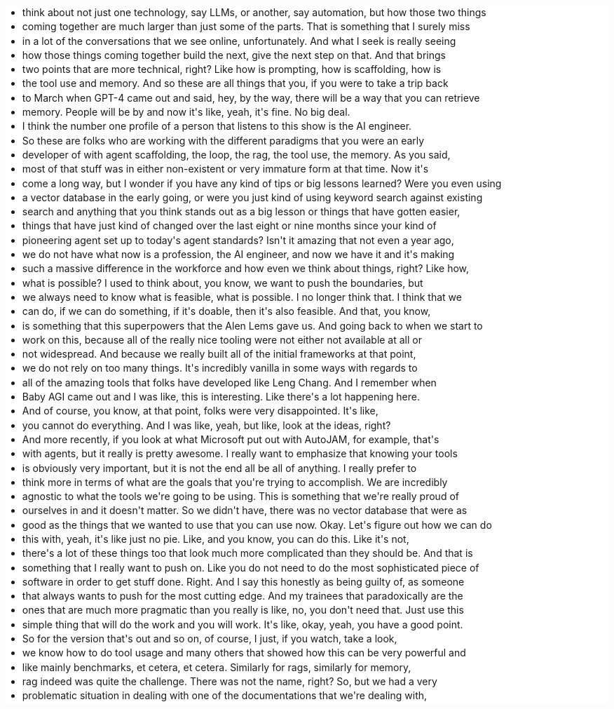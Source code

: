 *  think about not just one technology, say LLMs, or another, say automation, but how those two things
*  coming together are much larger than just some of the parts. That is something that I surely miss
*  in a lot of the conversations that we see online, unfortunately. And what I seek is really seeing
*  how those things coming together build the next, give the next step on that. And that brings
*  two points that are more technical, right? Like how is prompting, how is scaffolding, how is
*  the tool use and memory. And so these are all things that you, if you were to take a trip back
*  to March when GPT-4 came out and said, hey, by the way, there will be a way that you can retrieve
*  memory. People will be by and now it's like, yeah, it's fine. No big deal.
*  I think the number one profile of a person that listens to this show is the AI engineer.
*  So these are folks who are working with the different paradigms that you were an early
*  developer of with agent scaffolding, the loop, the rag, the tool use, the memory. As you said,
*  most of that stuff was in either non-existent or very immature form at that time. Now it's
*  come a long way, but I wonder if you have any kind of tips or big lessons learned? Were you even using
*  a vector database in the early going, or were you just kind of using keyword search against existing
*  search and anything that you think stands out as a big lesson or things that have gotten easier,
*  things that have just kind of changed over the last eight or nine months since your kind of
*  pioneering agent set up to today's agent standards? Isn't it amazing that not even a year ago,
*  we do not have what now is a profession, the AI engineer, and now we have it and it's making
*  such a massive difference in the workforce and how even we think about things, right? Like how,
*  what is possible? I used to think about, you know, we want to push the boundaries, but
*  we always need to know what is feasible, what is possible. I no longer think that. I think that we
*  can do, if we can do something, if it's doable, then it's also feasible. And that, you know,
*  is something that this superpowers that the Alen Lems gave us. And going back to when we start to
*  work on this, because all of the really nice tooling were not either not available at all or
*  not widespread. And because we really built all of the initial frameworks at that point,
*  we do not rely on too many things. It's incredibly vanilla in some ways with regards to
*  all of the amazing tools that folks have developed like Leng Chang. And I remember when
*  Baby AGI came out and I was like, this is interesting. Like there's a lot happening here.
*  And of course, you know, at that point, folks were very disappointed. It's like,
*  you cannot do everything. And I was like, yeah, but like, look at the ideas, right?
*  And more recently, if you look at what Microsoft put out with AutoJAM, for example, that's
*  with agents, but it really is pretty awesome. I really want to emphasize that knowing your tools
*  is obviously very important, but it is not the end all be all of anything. I really prefer to
*  think more in terms of what are the goals that you're trying to accomplish. We are incredibly
*  agnostic to what the tools we're going to be using. This is something that we're really proud of
*  ourselves in and it doesn't matter. So we didn't have, there was no vector database that were as
*  good as the things that we wanted to use that you can use now. Okay. Let's figure out how we can do
*  this with, yeah, it's like just no pie. Like, and you know, you can do this. Like it's not,
*  there's a lot of these things too that look much more complicated than they should be. And that is
*  something that I really want to push on. Like you do not need to do the most sophisticated piece of
*  software in order to get stuff done. Right. And I say this honestly as being guilty of, as someone
*  that always wants to push for the most cutting edge. And my trainees that paradoxically are the
*  ones that are much more pragmatic than you really is like, no, you don't need that. Just use this
*  simple thing that will do the work and you will work. It's like, okay, yeah, you have a good point.
*  So for the version that's out and so on, of course, I just, if you watch, take a look,
*  we know how to do tool usage and many others that showed how this can be very powerful and
*  like mainly benchmarks, et cetera, et cetera. Similarly for rags, similarly for memory,
*  rag indeed was quite the challenge. There was not the name, right? So, but we had a very
*  problematic situation in dealing with one of the documentations that we're dealing with,